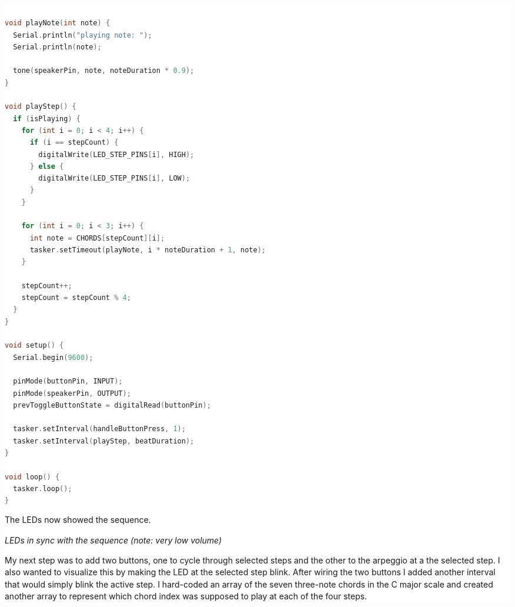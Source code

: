 ```cpp

void playNote(int note) {
  Serial.println("playing note: ");
  Serial.println(note);

  tone(speakerPin, note, noteDuration * 0.9);
}

void playStep() {
  if (isPlaying) {
    for (int i = 0; i < 4; i++) {
      if (i == stepCount) {
        digitalWrite(LED_STEP_PINS[i], HIGH);
      } else {
        digitalWrite(LED_STEP_PINS[i], LOW);
      }
    }

    for (int i = 0; i < 3; i++) {
      int note = CHORDS[stepCount][i];
      tasker.setTimeout(playNote, i * noteDuration + 1, note);
    }

    stepCount++;
    stepCount = stepCount % 4;
  }
}

void setup() {
  Serial.begin(9600);

  pinMode(buttonPin, INPUT);
  pinMode(speakerPin, OUTPUT);
  prevToggleButtonState = digitalRead(buttonPin);

  tasker.setInterval(handleButtonPress, 1);
  tasker.setInterval(playStep, beatDuration);
}

void loop() {
  tasker.loop();
}
```

The LEDs now showed the sequence.

<p>
<video controls name="LEDs in sync with the sequence" src="IMG_6366.mp4"></video>
<em>LEDs in sync with the sequence (note: very low volume)</em>
</p>

My next step was to add two buttons, one to cycle through selected steps and the other to the arpeggio at a the selected step. I also wanted to visualize this by making the LED at the selected step blink. After wiring the two buttons I added another interval that would simply blink the active step. I hard-coded an array of the seven three-note chords in the C major scale and created another array to represent which chord index was supposed to play at each of the four steps.
